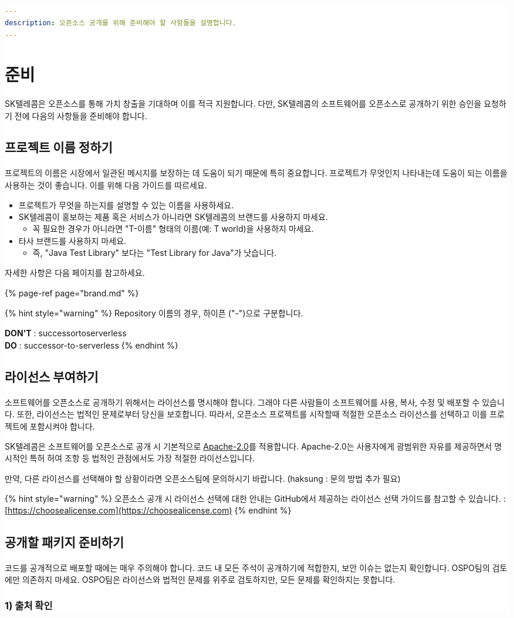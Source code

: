 ```yaml
---
description: 오픈소스 공개를 위해 준비해야 할 사항들을 설명합니다.
---
```


# 준비

SK텔레콤은 오픈소스를 통해 가치 창출을 기대하며 이를 적극 지원합니다. 다만, SK텔레콤의 소프트웨어를 오픈소스로 공개하기 위한 승인을 요청하기 전에 다음의 사항들을 준비해야 합니다. 

## 프로젝트 이름 정하기

프로젝트의 이름은 시장에서 일관된 메시지를 보장하는 데 도움이 되기 때문에 특히 중요합니다. 프로젝트가 무엇인지 나타내는데 도움이 되는 이름을 사용하는 것이 좋습니다. 이를 위해 다음 가이드를 따르세요. 

* 프로젝트가 무엇을 하는지를 설명할 수 있는 이름을 사용하세요.
* SK텔레콤이 홍보하는 제품 혹은 서비스가 아니라면 SK텔레콤의 브랜드를 사용하지 마세요.
  * 꼭 필요한 경우가 아니라면 "T-이름" 형태의 이름\(예: T world\)을 사용하지 마세요. 
* 타사 브랜드를 사용하지 마세요. 
  * 즉, "Java Test Library" 보다는 "Test Library for Java"가 낫습니다.

자세한 사항은 다음 페이지를 참고하세요. 

{% page-ref page="brand.md" %}

{% hint style="warning" %}
Repository 이름의 경우, 하이픈 \("-"\)으로 구분합니다. 

**DON'T** : successortoserverless  
**DO** : successor-to-serverless
{% endhint %}

## 라이선스 부여하기

소프트웨어를 오픈소스로 공개하기 위해서는 라이선스를 명시해야 합니다. 그래야 다른 사람들이 소프트웨어를 사용, 복사, 수정 및 배포할 수 있습니다. 또한, 라이선스는 법적인 문제로부터 당신을 보호합니다. 따라서, 오픈소스 프로젝트를 시작할때 적절한 오픈소스 라이선스를 선택하고 이를 프로젝트에 포함시켜야 합니다. 

SK텔레콤은 소프트웨어를 오픈소스로 공개 시 기본적으로 [Apache-2.0](http://www.apache.org/licenses/LICENSE-2.0)를 적용합니다. Apache-2.0는 사용자에게 광범위한 자유를 제공하면서 명시적인 특허 허여 조항 등 법적인 관점에서도 가장 적절한 라이선스입니다. 

만약, 다른 라이선스를 선택해야 할 상황이라면 오픈소스팀에 문의하시기 바랍니다. \(haksung : 문의 방법 추가 필요\)

{% hint style="warning" %}
오픈소스 공개 시 라이선스 선택에 대한 안내는 GitHub에서 제공하는 라이선스 선택 가이드를 참고할 수 있습니다. : [https://choosealicense.com](https://choosealicense.com)
{% endhint %}

## 공개할 패키지 준비하기

코드를 공개적으로 배포할 때에는 매우 주의해야 합니다. 코드 내 모든 주석이 공개하기에 적합한지, 보안 이슈는 없는지 확인합니다. OSPO팀의 검토에만 의존하지 마세요. OSPO팀은 라이선스와 법적인 문제를 위주로 검토하지만, 모든 문제를 확인하지는 못합니다.

### 1\) 출처 확인
